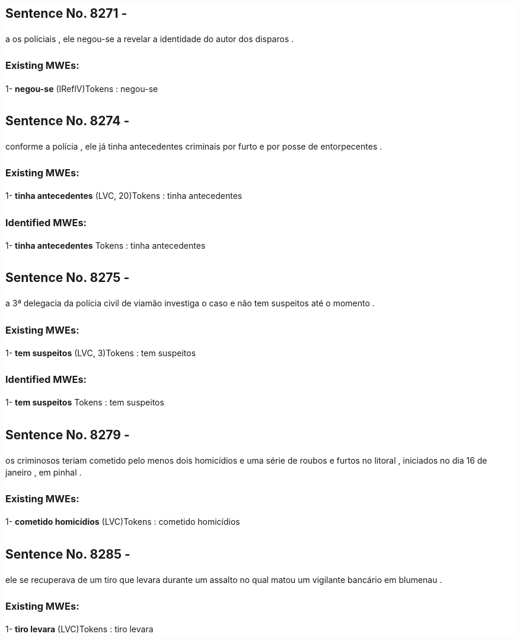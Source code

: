 ## Sentence No. 8271 - 
a os policiais , ele negou-se a revelar a identidade do autor dos disparos . 
### Existing MWEs: 
1- **negou-se** (IReflV)Tokens : 
negou-se

## Sentence No. 8274 - 
conforme a polícia , ele já tinha antecedentes criminais por furto e por posse de entorpecentes . 
### Existing MWEs: 
1- **tinha antecedentes** (LVC, 20)Tokens : 
tinha
antecedentes

### Identified MWEs: 
1- **tinha antecedentes** Tokens : 
tinha
antecedentes

## Sentence No. 8275 - 
a 3ª delegacia da polícia civil de viamão investiga o caso e não tem suspeitos até o momento . 
### Existing MWEs: 
1- **tem suspeitos** (LVC, 3)Tokens : 
tem
suspeitos

### Identified MWEs: 
1- **tem suspeitos** Tokens : 
tem
suspeitos

## Sentence No. 8279 - 
os criminosos teriam cometido pelo menos dois homicídios e uma série de roubos e furtos no litoral , iniciados no dia 16 de janeiro , em pinhal . 
### Existing MWEs: 
1- **cometido homicídios** (LVC)Tokens : 
cometido
homicídios

## Sentence No. 8285 - 
ele se recuperava de um tiro que levara durante um assalto no qual matou um vigilante bancário em blumenau . 
### Existing MWEs: 
1- **tiro levara** (LVC)Tokens : 
tiro
levara
